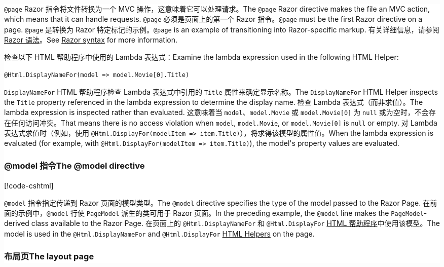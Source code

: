<span data-ttu-id="b88f0-123">`@page` Razor 指令将文件转换为一个 MVC 操作，这意味着它可以处理请求。</span><span class="sxs-lookup"><span data-stu-id="b88f0-123">The `@page` Razor directive makes the file an MVC action, which means that it can handle requests.</span></span> <span data-ttu-id="b88f0-124">`@page` 必须是页面上的第一个 Razor 指令。</span><span class="sxs-lookup"><span data-stu-id="b88f0-124">`@page` must be the first Razor directive on a page.</span></span> <span data-ttu-id="b88f0-125">`@page` 是转换为 Razor 特定标记的示例。</span><span class="sxs-lookup"><span data-stu-id="b88f0-125">`@page` is an example of transitioning into Razor-specific markup.</span></span> <span data-ttu-id="b88f0-126">有关详细信息，请参阅 [Razor 语法](xref:mvc/views/razor#razor-syntax)。</span><span class="sxs-lookup"><span data-stu-id="b88f0-126">See [Razor syntax](xref:mvc/views/razor#razor-syntax) for more information.</span></span>

<span data-ttu-id="b88f0-127">检查以下 HTML 帮助程序中使用的 Lambda 表达式：</span><span class="sxs-lookup"><span data-stu-id="b88f0-127">Examine the lambda expression used in the following HTML Helper:</span></span>

```cshtml
@Html.DisplayNameFor(model => model.Movie[0].Title)
```

<span data-ttu-id="b88f0-128">`DisplayNameFor` HTML 帮助程序检查 Lambda 表达式中引用的 `Title` 属性来确定显示名称。</span><span class="sxs-lookup"><span data-stu-id="b88f0-128">The `DisplayNameFor` HTML Helper inspects the `Title` property referenced in the lambda expression to determine the display name.</span></span> <span data-ttu-id="b88f0-129">检查 Lambda 表达式（而非求值）。</span><span class="sxs-lookup"><span data-stu-id="b88f0-129">The lambda expression is inspected rather than evaluated.</span></span> <span data-ttu-id="b88f0-130">这意味着当 `model`、`model.Movie` 或 `model.Movie[0]` 为 `null` 或为空时，不会存在任何访问冲突。</span><span class="sxs-lookup"><span data-stu-id="b88f0-130">That means there is no access violation when `model`, `model.Movie`, or `model.Movie[0]` is `null` or empty.</span></span> <span data-ttu-id="b88f0-131">对 Lambda 表达式求值时（例如，使用 `@Html.DisplayFor(modelItem => item.Title)`），将求得该模型的属性值。</span><span class="sxs-lookup"><span data-stu-id="b88f0-131">When the lambda expression is evaluated (for example, with `@Html.DisplayFor(modelItem => item.Title)`), the model's property values are evaluated.</span></span>

<a name="md"></a>

### <a name="the-model-directive"></a><span data-ttu-id="b88f0-132">@model 指令</span><span class="sxs-lookup"><span data-stu-id="b88f0-132">The @model directive</span></span>

[!code-cshtml[](razor-pages-start/snapshot_sample3/RazorPagesMovie30/Pages/Movies/Index.cshtml?range=1-2&highlight=2)]

<span data-ttu-id="b88f0-133">`@model` 指令指定传递到 Razor 页面的模型类型。</span><span class="sxs-lookup"><span data-stu-id="b88f0-133">The `@model` directive specifies the type of the model passed to the Razor Page.</span></span> <span data-ttu-id="b88f0-134">在前面的示例中，`@model` 行使 `PageModel` 派生的类可用于 Razor 页面。</span><span class="sxs-lookup"><span data-stu-id="b88f0-134">In the preceding example, the `@model` line makes the `PageModel`-derived class available to the Razor Page.</span></span> <span data-ttu-id="b88f0-135">在页面上的 `@Html.DisplayNameFor` 和 `@Html.DisplayFor` [HTML 帮助程序](/aspnet/mvc/overview/older-versions-1/views/creating-custom-html-helpers-cs#understanding-html-helpers)中使用该模型。</span><span class="sxs-lookup"><span data-stu-id="b88f0-135">The model is used in the `@Html.DisplayNameFor` and `@Html.DisplayFor` [HTML Helpers](/aspnet/mvc/overview/older-versions-1/views/creating-custom-html-helpers-cs#understanding-html-helpers) on the page.</span></span>

### <a name="the-layout-page"></a><span data-ttu-id="b88f0-136">布局页</span><span class="sxs-lookup"><span data-stu-id="b88f0-136">The layout page</span></span>
